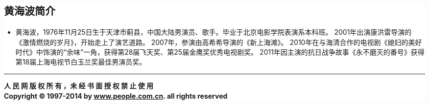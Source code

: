 
## 黄海波简介

- 黄海波，1976年11月25日生于天津市蓟县，中国大陆男演员、歌手。毕业于北京电影学院表演系本科班。 2001年出演康洪雷导演的《激情燃烧的岁月》，开始走上了演艺道路。 2007年，参演由高希希导演的《新上海滩》。 2010年在与海清合作的电视剧《媳妇的美好时代》中饰演的“余味”一角，获得第28届飞天奖、第25届金鹰奖优秀电视剧奖。 2011年因主演的抗日战争故事《永不磨灭的番号》获得第18届上海电视节白玉兰奖最佳男演员奖。 

---

**人 民 网 版 权 所 有 ，未 经 书 面 授 权 禁 止 使 用**  
**Copyright © 1997-2014 by www.people.com.cn. all rights reserved**